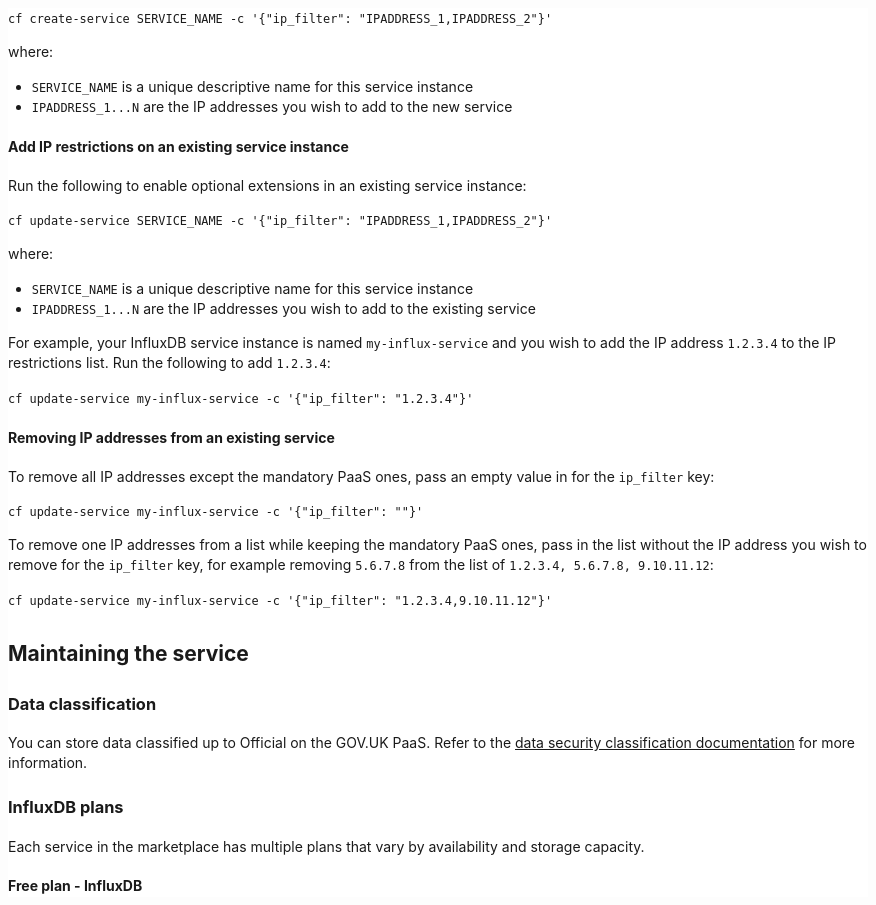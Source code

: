 ```
cf create-service SERVICE_NAME -c '{"ip_filter": "IPADDRESS_1,IPADDRESS_2"}'
```

where:

- `SERVICE_NAME` is a unique descriptive name for this service instance
- `IPADDRESS_1...N` are the IP addresses you wish to add to the new service

#### Add IP restrictions on an existing service instance

Run the following to enable optional extensions in an existing service instance:

```
cf update-service SERVICE_NAME -c '{"ip_filter": "IPADDRESS_1,IPADDRESS_2"}'
```

where:

- `SERVICE_NAME` is a unique descriptive name for this service instance
- `IPADDRESS_1...N` are the IP addresses you wish to add to the existing service

For example, your InfluxDB service instance is named `my-influx-service` and you wish to add the IP address `1.2.3.4` to the IP restrictions list. Run the following to add `1.2.3.4`:

```
cf update-service my-influx-service -c '{"ip_filter": "1.2.3.4"}'
```

#### Removing IP addresses from an existing service

To remove all IP addresses except the mandatory PaaS ones, pass an empty value in for the `ip_filter` key:

```
cf update-service my-influx-service -c '{"ip_filter": ""}'
```

To remove one IP addresses from a list while keeping the mandatory PaaS ones, pass in the list without the IP address you wish to remove for the `ip_filter` key, for example removing `5.6.7.8` from the list of `1.2.3.4, 5.6.7.8, 9.10.11.12`:

```
cf update-service my-influx-service -c '{"ip_filter": "1.2.3.4,9.10.11.12"}'
```



<h2 id="maintaining-the-service">Maintaining the service</h2>

### Data classification

You can store data classified up to Official on the GOV.UK PaaS. Refer to the [data security classification documentation](/deploying_services/#data-security-classification) for more information.

### InfluxDB plans

Each service in the marketplace has multiple plans that vary by availability and storage capacity.

#### Free plan - InfluxDB
